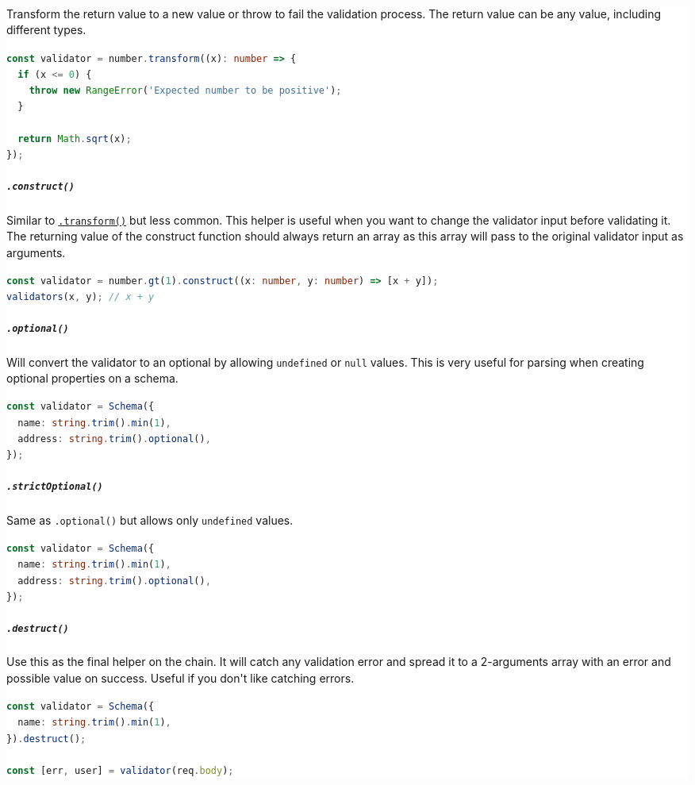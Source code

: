 Transform the return value to a new value or throw to fail the validation process. The return
value can be any value, including different types.

```ts
const validator = number.transform((x): number => {
  if (x <= 0) {
    throw new RangeError('Expected number to be positive');
  }

  return Math.sqrt(x);
});
```

##### `.construct()`

Similar to [`.transform()`](#transform) but less common. This helper is useful when you want to
change the validator input before validating it. The returning value of the construct function
should always return an array as this array will pass to the original validator input as arguments.

```ts
const validator = number.gt(1).construct((x: number, y: number) => [x + y]);
validators(x, y); // x + y
```

##### `.optional()`

Will convert the validator to an optional by allowing `undefined` or `null` values.
This is very useful for parsing when creating optional properties on a schema.

```ts
const validator = Schema({
  name: string.trim().min(1),
  address: string.trim().optional(),
});
```

##### `.strictOptional()`

Same as `.optional()` but allows only `undefined` values.

```ts
const validator = Schema({
  name: string.trim().min(1),
  address: string.trim().optional(),
});
```

##### `.destruct()`

Use this as the final helper on the chain. It will catch any validation error and spread it to a
2-arguments array with an error and possible value on success. Useful if you don't like catching
errors.

```ts
const validator = Schema({
  name: string.trim().min(1),
}).destruct();

const [err, user] = validator(req.body);
```
